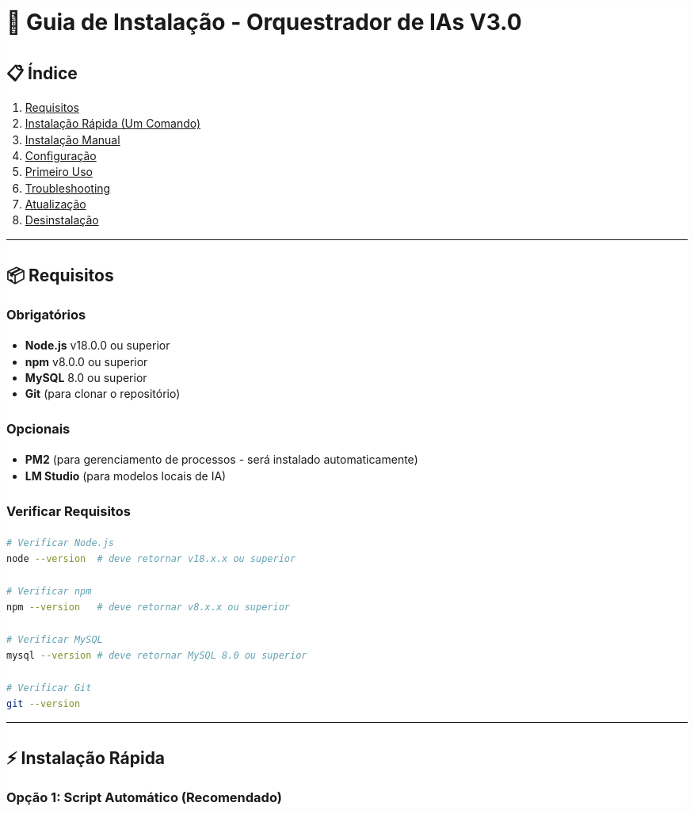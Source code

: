 # 🚀 Guia de Instalação - Orquestrador de IAs V3.0

## 📋 Índice

1. [Requisitos](#requisitos)
2. [Instalação Rápida (Um Comando)](#instalação-rápida)
3. [Instalação Manual](#instalação-manual)
4. [Configuração](#configuração)
5. [Primeiro Uso](#primeiro-uso)
6. [Troubleshooting](#troubleshooting)
7. [Atualização](#atualização)
8. [Desinstalação](#desinstalação)

---

## 📦 Requisitos

### Obrigatórios
- **Node.js** v18.0.0 ou superior
- **npm** v8.0.0 ou superior
- **MySQL** 8.0 ou superior
- **Git** (para clonar o repositório)

### Opcionais
- **PM2** (para gerenciamento de processos - será instalado automaticamente)
- **LM Studio** (para modelos locais de IA)

### Verificar Requisitos

```bash
# Verificar Node.js
node --version  # deve retornar v18.x.x ou superior

# Verificar npm
npm --version   # deve retornar v8.x.x ou superior

# Verificar MySQL
mysql --version # deve retornar MySQL 8.0 ou superior

# Verificar Git
git --version
```

---

## ⚡ Instalação Rápida

### Opção 1: Script Automático (Recomendado)
